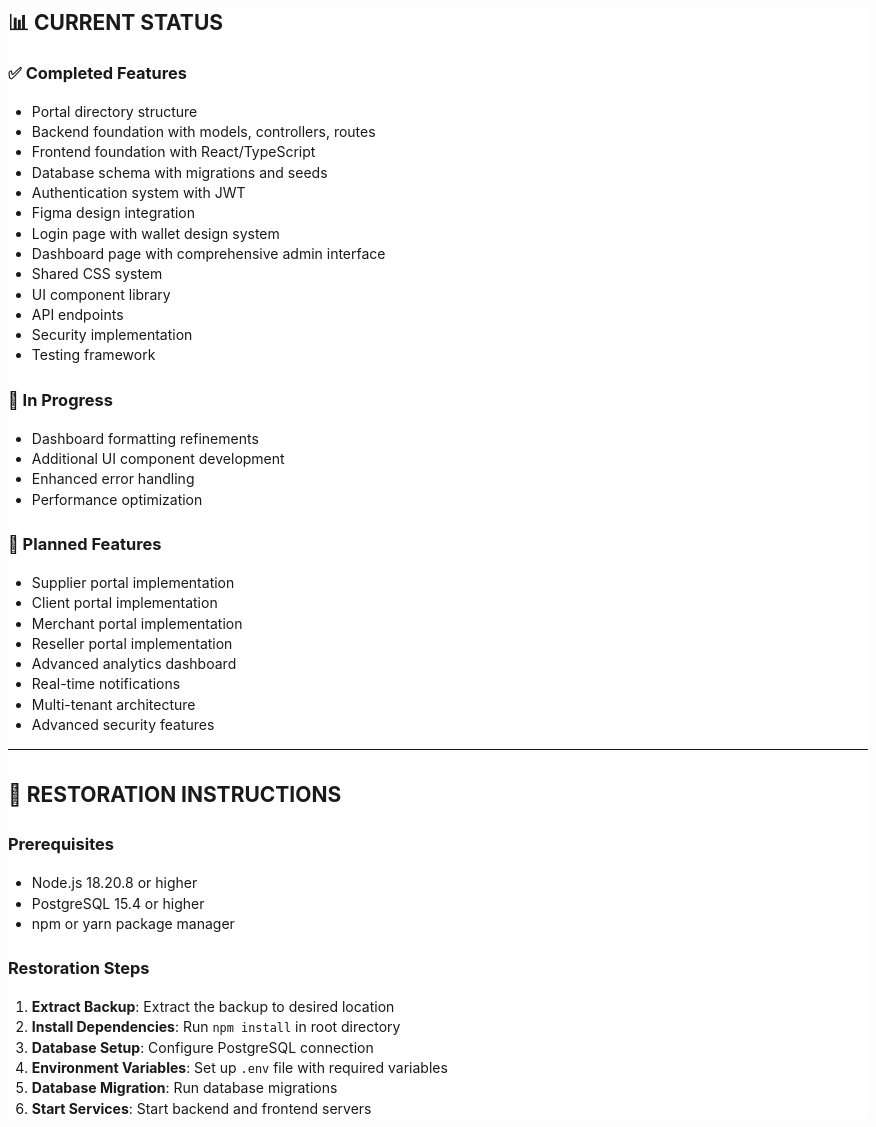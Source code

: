 
## 📊 **CURRENT STATUS**

### **✅ Completed Features**
- Portal directory structure
- Backend foundation with models, controllers, routes
- Frontend foundation with React/TypeScript
- Database schema with migrations and seeds
- Authentication system with JWT
- Figma design integration
- Login page with wallet design system
- Dashboard page with comprehensive admin interface
- Shared CSS system
- UI component library
- API endpoints
- Security implementation
- Testing framework

### **🔄 In Progress**
- Dashboard formatting refinements
- Additional UI component development
- Enhanced error handling
- Performance optimization

### **📅 Planned Features**
- Supplier portal implementation
- Client portal implementation
- Merchant portal implementation
- Reseller portal implementation
- Advanced analytics dashboard
- Real-time notifications
- Multi-tenant architecture
- Advanced security features

---

## 🚀 **RESTORATION INSTRUCTIONS**

### **Prerequisites**
- Node.js 18.20.8 or higher
- PostgreSQL 15.4 or higher
- npm or yarn package manager

### **Restoration Steps**
1. **Extract Backup**: Extract the backup to desired location
2. **Install Dependencies**: Run `npm install` in root directory
3. **Database Setup**: Configure PostgreSQL connection
4. **Environment Variables**: Set up `.env` file with required variables
5. **Database Migration**: Run database migrations
6. **Start Services**: Start backend and frontend servers
